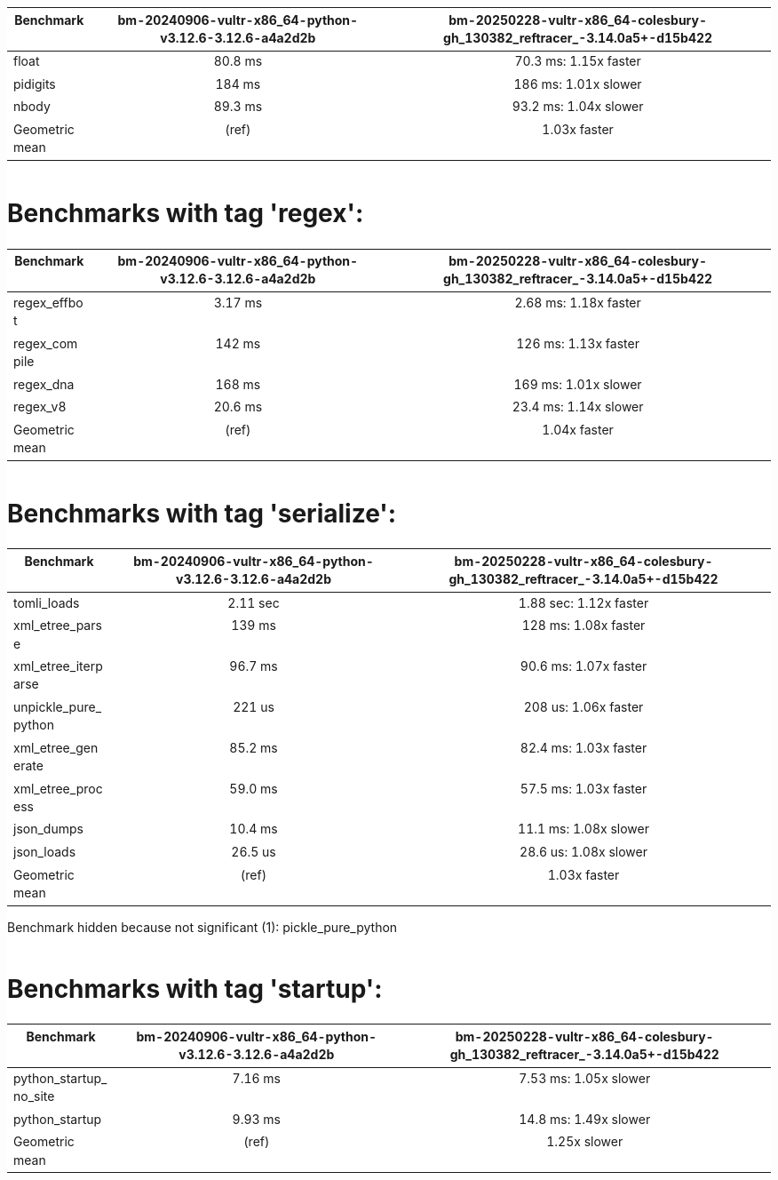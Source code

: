 | Benchmark      | bm-20240906-vultr-x86_64-python-v3.12.6-3.12.6-a4a2d2b | bm-20250228-vultr-x86_64-colesbury-gh_130382_reftracer_-3.14.0a5+-d15b422 |
|----------------|:------------------------------------------------------:|:-------------------------------------------------------------------------:|
| float          | 80.8 ms                                                | 70.3 ms: 1.15x faster                                                     |
| pidigits       | 184 ms                                                 | 186 ms: 1.01x slower                                                      |
| nbody          | 89.3 ms                                                | 93.2 ms: 1.04x slower                                                     |
| Geometric mean | (ref)                                                  | 1.03x faster                                                              |

Benchmarks with tag 'regex':
============================

| Benchmark      | bm-20240906-vultr-x86_64-python-v3.12.6-3.12.6-a4a2d2b | bm-20250228-vultr-x86_64-colesbury-gh_130382_reftracer_-3.14.0a5+-d15b422 |
|----------------|:------------------------------------------------------:|:-------------------------------------------------------------------------:|
| regex_effbot   | 3.17 ms                                                | 2.68 ms: 1.18x faster                                                     |
| regex_compile  | 142 ms                                                 | 126 ms: 1.13x faster                                                      |
| regex_dna      | 168 ms                                                 | 169 ms: 1.01x slower                                                      |
| regex_v8       | 20.6 ms                                                | 23.4 ms: 1.14x slower                                                     |
| Geometric mean | (ref)                                                  | 1.04x faster                                                              |

Benchmarks with tag 'serialize':
================================

| Benchmark            | bm-20240906-vultr-x86_64-python-v3.12.6-3.12.6-a4a2d2b | bm-20250228-vultr-x86_64-colesbury-gh_130382_reftracer_-3.14.0a5+-d15b422 |
|----------------------|:------------------------------------------------------:|:-------------------------------------------------------------------------:|
| tomli_loads          | 2.11 sec                                               | 1.88 sec: 1.12x faster                                                    |
| xml_etree_parse      | 139 ms                                                 | 128 ms: 1.08x faster                                                      |
| xml_etree_iterparse  | 96.7 ms                                                | 90.6 ms: 1.07x faster                                                     |
| unpickle_pure_python | 221 us                                                 | 208 us: 1.06x faster                                                      |
| xml_etree_generate   | 85.2 ms                                                | 82.4 ms: 1.03x faster                                                     |
| xml_etree_process    | 59.0 ms                                                | 57.5 ms: 1.03x faster                                                     |
| json_dumps           | 10.4 ms                                                | 11.1 ms: 1.08x slower                                                     |
| json_loads           | 26.5 us                                                | 28.6 us: 1.08x slower                                                     |
| Geometric mean       | (ref)                                                  | 1.03x faster                                                              |

Benchmark hidden because not significant (1): pickle_pure_python

Benchmarks with tag 'startup':
==============================

| Benchmark              | bm-20240906-vultr-x86_64-python-v3.12.6-3.12.6-a4a2d2b | bm-20250228-vultr-x86_64-colesbury-gh_130382_reftracer_-3.14.0a5+-d15b422 |
|------------------------|:------------------------------------------------------:|:-------------------------------------------------------------------------:|
| python_startup_no_site | 7.16 ms                                                | 7.53 ms: 1.05x slower                                                     |
| python_startup         | 9.93 ms                                                | 14.8 ms: 1.49x slower                                                     |
| Geometric mean         | (ref)                                                  | 1.25x slower                                                              |
